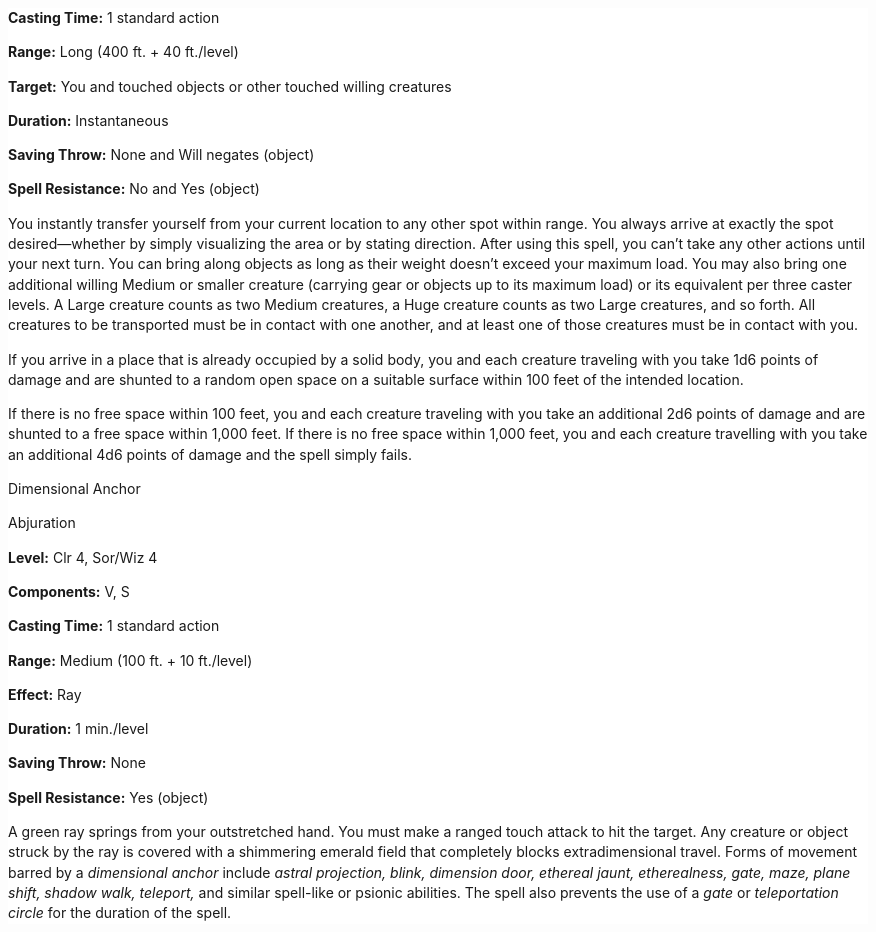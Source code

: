 **Casting Time:** 1 standard action

**Range:** Long (400 ft. + 40 ft./level)

**Target:** You and touched objects or other touched willing creatures

**Duration:** Instantaneous

**Saving Throw:** None and Will negates (object)

**Spell Resistance:** No and Yes (object)

You instantly transfer yourself from your current location to any other
spot within range. You always arrive at exactly the spot desired—whether
by simply visualizing the area or by stating direction. After using this
spell, you can’t take any other actions until your next turn. You can
bring along objects as long as their weight doesn’t exceed your maximum
load. You may also bring one additional willing Medium or smaller
creature (carrying gear or objects up to its maximum load) or its
equivalent per three caster levels. A Large creature counts as two
Medium creatures, a Huge creature counts as two Large creatures, and so
forth. All creatures to be transported must be in contact with one
another, and at least one of those creatures must be in contact with
you.

If you arrive in a place that is already occupied by a solid body, you
and each creature traveling with you take 1d6 points of damage and are
shunted to a random open space on a suitable surface within 100 feet of
the intended location.

If there is no free space within 100 feet, you and each creature
traveling with you take an additional 2d6 points of damage and are
shunted to a free space within 1,000 feet. If there is no free space
within 1,000 feet, you and each creature travelling with you take an
additional 4d6 points of damage and the spell simply fails.

Dimensional Anchor

Abjuration

**Level:** Clr 4, Sor/Wiz 4

**Components:** V, S

**Casting Time:** 1 standard action

**Range:** Medium (100 ft. + 10 ft./level)

**Effect:** Ray

**Duration:** 1 min./level

**Saving Throw:** None

**Spell Resistance:** Yes (object)

A green ray springs from your outstretched hand. You must make a ranged
touch attack to hit the target. Any creature or object struck by the ray
is covered with a shimmering emerald field that completely blocks
extradimensional travel. Forms of movement barred by a *dimensional
anchor* include *astral projection, blink, dimension door, ethereal
jaunt, etherealness, gate, maze, plane shift, shadow walk, teleport,*
and similar spell-like or psionic abilities. The spell also prevents the
use of a *gate* or *teleportation circle* for the duration of the spell.
